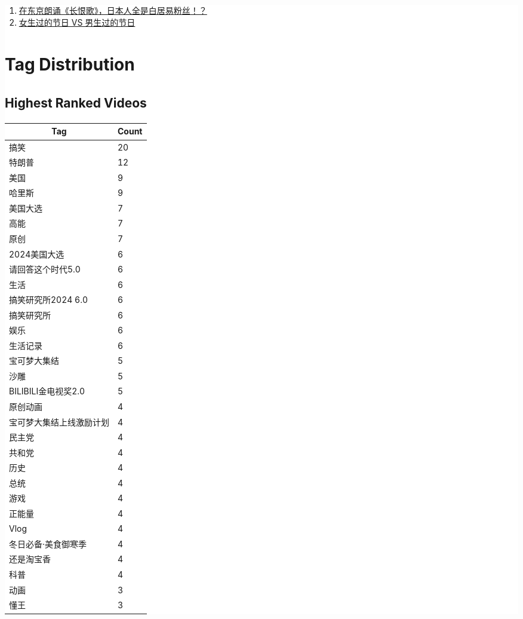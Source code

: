 1. [在东京朗诵《长恨歌》，日本人全是白居易粉丝！？](https://www.bilibili.com/video/BV18fD5Y4EfQ)
1. [女生过的节日 VS 男生过的节日](https://www.bilibili.com/video/BV12sDZYzEnk)

# Tag Distribution
## Highest Ranked Videos


| Tag | Count |
| --- | --- |
| 搞笑 | 20 |
| 特朗普 | 12 |
| 美国 | 9 |
| 哈里斯 | 9 |
| 美国大选 | 7 |
| 高能 | 7 |
| 原创 | 7 |
| 2024美国大选 | 6 |
| 请回答这个时代5.0 | 6 |
| 生活 | 6 |
| 搞笑研究所2024 6.0 | 6 |
| 搞笑研究所 | 6 |
| 娱乐 | 6 |
| 生活记录 | 6 |
| 宝可梦大集结 | 5 |
| 沙雕 | 5 |
| BILIBILI金电视奖2.0 | 5 |
| 原创动画 | 4 |
| 宝可梦大集结上线激励计划 | 4 |
| 民主党 | 4 |
| 共和党 | 4 |
| 历史 | 4 |
| 总统 | 4 |
| 游戏 | 4 |
| 正能量 | 4 |
| Vlog | 4 |
| 冬日必备·美食御寒季 | 4 |
| 还是淘宝香 | 4 |
| 科普 | 4 |
| 动画 | 3 |
| 懂王 | 3 |
